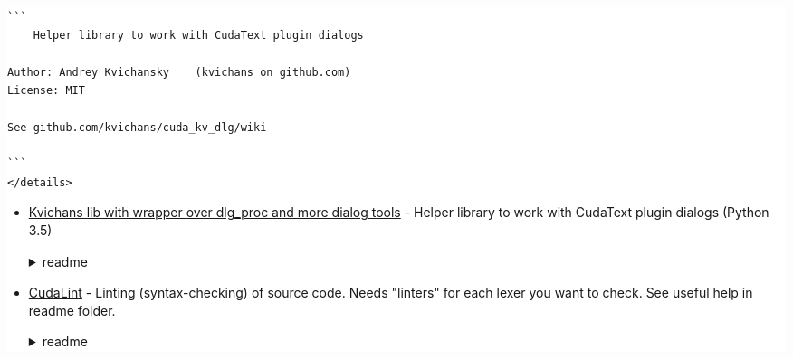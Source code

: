     ```  
        Helper library to work with CudaText plugin dialogs
    
    Author: Andrey Kvichansky    (kvichans on github.com)
    License: MIT
    
    See github.com/kvichans/cuda_kv_dlg/wiki
            
    ```  
    </details>
    
   
   
* [Kvichans lib with wrapper over dlg_proc and more dialog tools](https://github.com/kvichans/cuda_kv_dlg) - Helper library to work with CudaText plugin dialogs (Python 3.5)  
    <details><summary>readme</summary>
    
    ```  
        Helper library to work with CudaText plugin dialogs
    
    Author: Andrey Kvichansky    (kvichans on github.com)
    License: MIT
    
    See github.com/kvichans/cuda_kv_dlg/wiki
            
    ```  
    </details>
    
   
   
* [CudaLint](https://github.com/CudaText-addons/cuda_lint) - Linting (syntax-checking) of source code. Needs "linters" for each lexer you want to check. See useful help in readme folder.  
    <details><summary>readme</summary>
    
    ```  
        CudaLint (plugin for CudaText).
    It allows to check/validate syntax of current file, for many lexers. Each lexer must be supported
    with additionally installed linter, for example:
    
    - JavaScript is supported with linter based on JSLint tool,
    - HTML is supported with linter based on HTML Tidy tool,
    - CSS is supported with linter based on CSSLint tool,
    - etc
    
    You will find all linters in the Addon Manager: "Plugins / Addon Manager / Install".
    Linters are installable like other plugins but they don't add commands, they only add folders
    "[CudaText]/py/cuda_lint_*", which are automatically used by CudaLint.
    After you install a linter, see readme in its folder, maybe how-to-use info is written there.
    
    === Node.js ===
    
    Some linters require Node.js, so for those linters, you must install Node first.
    Those linters are sometimes shipped with Node modules preinstalled (in plugin folder)
    and sometimes you need to install Node modules via NPM.
    See linter's readme file for details.
    
    Windows: "node.exe" must be in PATH, command "node -v" must work in console.
    Linux: "nodejs" package must be installed, command "nodejs -v" must work in terminal.
    
    === Usage ===
    